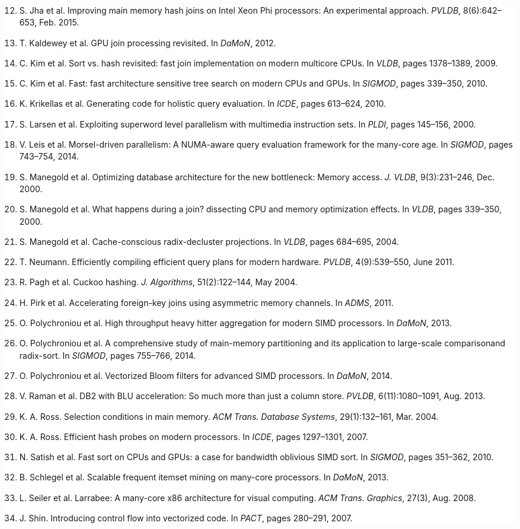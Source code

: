 12. S. Jha et al. Improving main memory hash joins on Intel Xeon Phi processors: An experimental approach. *PVLDB*, 8(6):642–653, Feb. 2015.

13. T. Kaldewey et al. GPU join processing revisited. In *DaMoN*, 2012.

14. C. Kim et al. Sort vs. hash revisited: fast join implementation on modern multicore CPUs. In *VLDB*, pages 1378–1389, 2009.

15. C. Kim et al. Fast: fast architecture sensitive tree search on modern CPUs and GPUs. In *SIGMOD*, pages 339–350, 2010.

16. K. Krikellas et al. Generating code for holistic query evaluation. In *ICDE*, pages 613–624, 2010.

17. S. Larsen et al. Exploiting superword level parallelism with multimedia instruction sets. In *PLDI*, pages 145–156, 2000.

18. V. Leis et al. Morsel-driven parallelism: A NUMA-aware query evaluation framework for the many-core age. In *SIGMOD*, pages 743–754, 2014.

19. S. Manegold et al. Optimizing database architecture for the new bottleneck: Memory access. *J. VLDB*, 9(3):231–246, Dec. 2000.

20. S. Manegold et al. What happens during a join? dissecting CPU and memory optimization effects. In *VLDB*, pages 339–350, 2000.

21. S. Manegold et al. Cache-conscious radix-decluster projections. In *VLDB*, pages 684–695, 2004.

22. T. Neumann. Efficiently compiling efficient query plans for modern hardware. *PVLDB*, 4(9):539–550, June 2011.

23. R. Pagh et al. Cuckoo hashing. *J. Algorithms*, 51(2):122–144, May 2004.

24. H. Pirk et al. Accelerating foreign-key joins using asymmetric memory channels. In *ADMS*, 2011.

25. O. Polychroniou et al. High throughput heavy hitter aggregation for modern SIMD processors. In *DaMoN*, 2013.

26. O. Polychroniou et al. A comprehensive study of main-memory partitioning and its application to large-scale comparisonand radix-sort. In *SIGMOD*, pages 755–766, 2014.

27. O. Polychroniou et al. Vectorized Bloom filters for advanced SIMD processors. In *DaMoN*, 2014.

28. V. Raman et al. DB2 with BLU acceleration: So much more than just a column store. *PVLDB*, 6(11):1080–1091, Aug. 2013.

29. K. A. Ross. Selection conditions in main memory. *ACM Trans. Database Systems*, 29(1):132–161, Mar. 2004.

30. K. A. Ross. Efficient hash probes on modern processors. In *ICDE*, pages 1297–1301, 2007.

31. N. Satish et al. Fast sort on CPUs and GPUs: a case for bandwidth oblivious SIMD sort. In *SIGMOD*, pages 351–362, 2010.

32. B. Schlegel et al. Scalable frequent itemset mining on many-core processors. In *DaMoN*, 2013.

33. L. Seiler et al. Larrabee: A many-core x86 architecture for visual computing. *ACM Trans. Graphics*, 27(3), Aug. 2008.

34. J. Shin. Introducing control flow into vectorized code. In *PACT*, pages 280–291, 2007.
